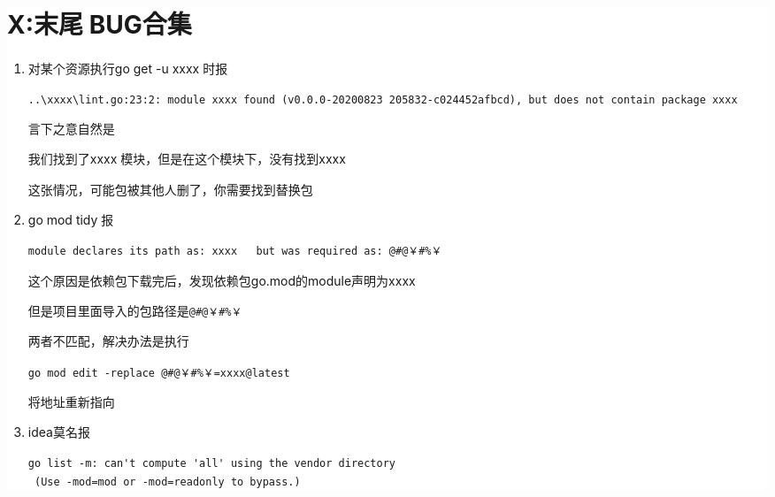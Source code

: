 




# X:末尾 BUG合集

1. 对某个资源执行go get -u xxxx 时报

   `..\xxxx\lint.go:23:2: module xxxx found (v0.0.0-20200823
   205832-c024452afbcd), but does not contain package xxxx`

   言下之意自然是
   
   我们找到了xxxx 模块，但是在这个模块下，没有找到xxxx
   
   这张情况，可能包被其他人删了，你需要找到替换包
   
2. go mod tidy 报

   `module declares its path as: xxxx	but was required as: @#@￥#%￥`

   这个原因是依赖包下载完后，发现依赖包go.mod的module声明为xxxx

   但是项目里面导入的包路径是`@#@￥#%￥` 

   两者不匹配，解决办法是执行

   `go mod edit -replace @#@￥#%￥=xxxx@latest`

   将地址重新指向

3. idea莫名报

   ```
   go list -m: can't compute 'all' using the vendor directory
   	(Use -mod=mod or -mod=readonly to bypass.)
   ```

   